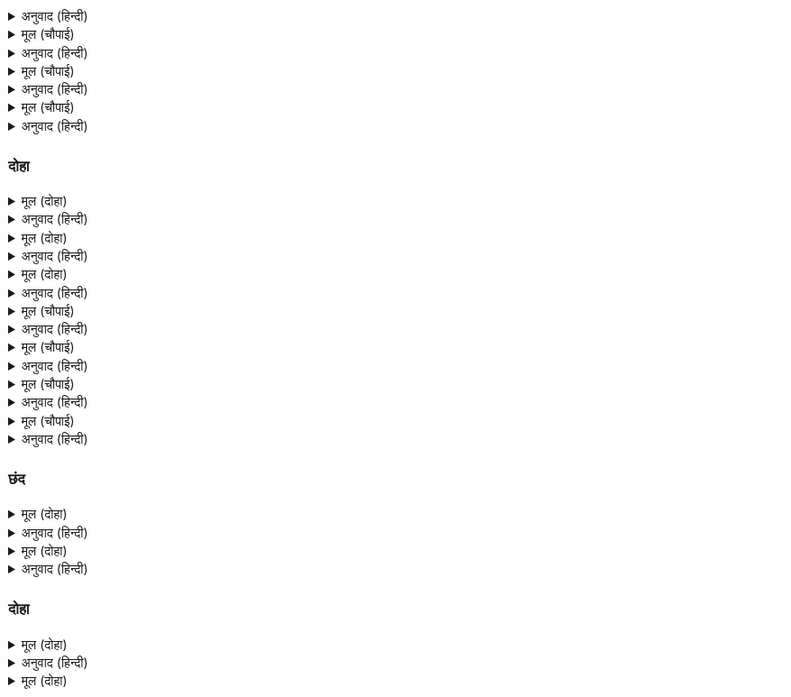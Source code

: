 <details><summary>अनुवाद (हिन्दी)</summary></details>

<details><summary>मूल (चौपाई)</summary></details>

<details><summary>अनुवाद (हिन्दी)</summary></details>

<details><summary>मूल (चौपाई)</summary></details>

<details><summary>अनुवाद (हिन्दी)</summary></details>

<details><summary>मूल (चौपाई)</summary></details>

<details><summary>अनुवाद (हिन्दी)</summary></details>

### दोहा


<details><summary>मूल (दोहा)</summary></details>

<details><summary>अनुवाद (हिन्दी)</summary></details>

<details><summary>मूल (दोहा)</summary></details>

<details><summary>अनुवाद (हिन्दी)</summary></details>

<details><summary>मूल (दोहा)</summary></details>

<details><summary>अनुवाद (हिन्दी)</summary></details>

<details><summary>मूल (चौपाई)</summary></details>

<details><summary>अनुवाद (हिन्दी)</summary></details>

<details><summary>मूल (चौपाई)</summary></details>

<details><summary>अनुवाद (हिन्दी)</summary></details>

<details><summary>मूल (चौपाई)</summary></details>

<details><summary>अनुवाद (हिन्दी)</summary></details>

<details><summary>मूल (चौपाई)</summary></details>

<details><summary>अनुवाद (हिन्दी)</summary></details>

### छंद


<details><summary>मूल (दोहा)</summary></details>

<details><summary>अनुवाद (हिन्दी)</summary></details>

<details><summary>मूल (दोहा)</summary></details>

<details><summary>अनुवाद (हिन्दी)</summary></details>

### दोहा


<details><summary>मूल (दोहा)</summary></details>

<details><summary>अनुवाद (हिन्दी)</summary></details>

<details><summary>मूल (दोहा)</summary></details>
